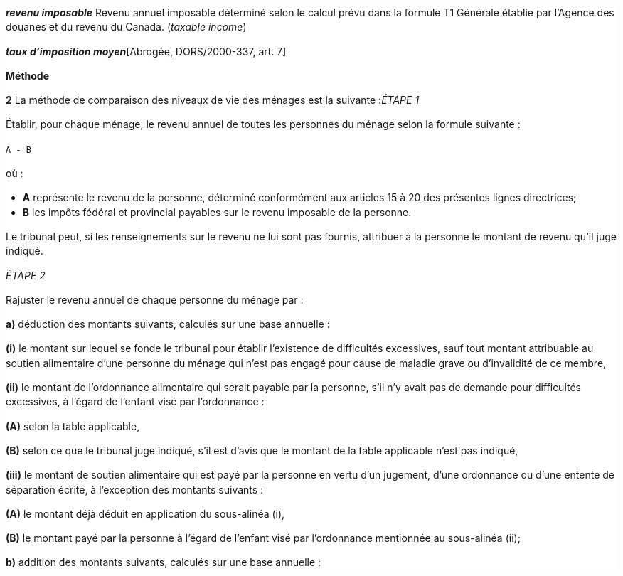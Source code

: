 ***revenu imposable*** Revenu annuel imposable déterminé selon le calcul prévu dans la formule T1 Générale établie par l’Agence des douanes et du revenu du Canada. (*taxable income*)

***taux d’imposition moyen***[Abrogée, DORS/2000-337, art. 7]



**Méthode**

**2** La méthode de comparaison des niveaux de vie des ménages est la suivante :*ÉTAPE 1*

Établir, pour chaque ménage, le revenu annuel de toutes les personnes du ménage selon la formule suivante :
```
A - B
```
où :
- **A** représente le revenu de la personne, déterminé conformément aux articles 15 à 20 des présentes lignes directrices;
- **B** les impôts fédéral et provincial payables sur le revenu imposable de la personne.

Le tribunal peut, si les renseignements sur le revenu ne lui sont pas fournis, attribuer à la personne le montant de revenu qu’il juge indiqué.

*ÉTAPE 2*

Rajuster le revenu annuel de chaque personne du ménage par :

**a)** déduction des montants suivants, calculés sur une base annuelle :

**(i)** le montant sur lequel se fonde le tribunal pour établir l’existence de difficultés excessives, sauf tout montant attribuable au soutien alimentaire d’une personne du ménage qui n’est pas engagé pour cause de maladie grave ou d’invalidité de ce membre,



**(ii)** le montant de l’ordonnance alimentaire qui serait payable par la personne, s’il n’y avait pas de demande pour difficultés excessives, à l’égard de l’enfant visé par l’ordonnance :

**(A)** selon la table applicable,



**(B)** selon ce que le tribunal juge indiqué, s’il est d’avis que le montant de la table applicable n’est pas indiqué,





**(iii)** le montant de soutien alimentaire qui est payé par la personne en vertu d’un jugement, d’une ordonnance ou d’une entente de séparation écrite, à l’exception des montants suivants :

**(A)** le montant déjà déduit en application du sous-alinéa (i),



**(B)** le montant payé par la personne à l’égard de l’enfant visé par l’ordonnance mentionnée au sous-alinéa (ii);





**b)** addition des montants suivants, calculés sur une base annuelle :
